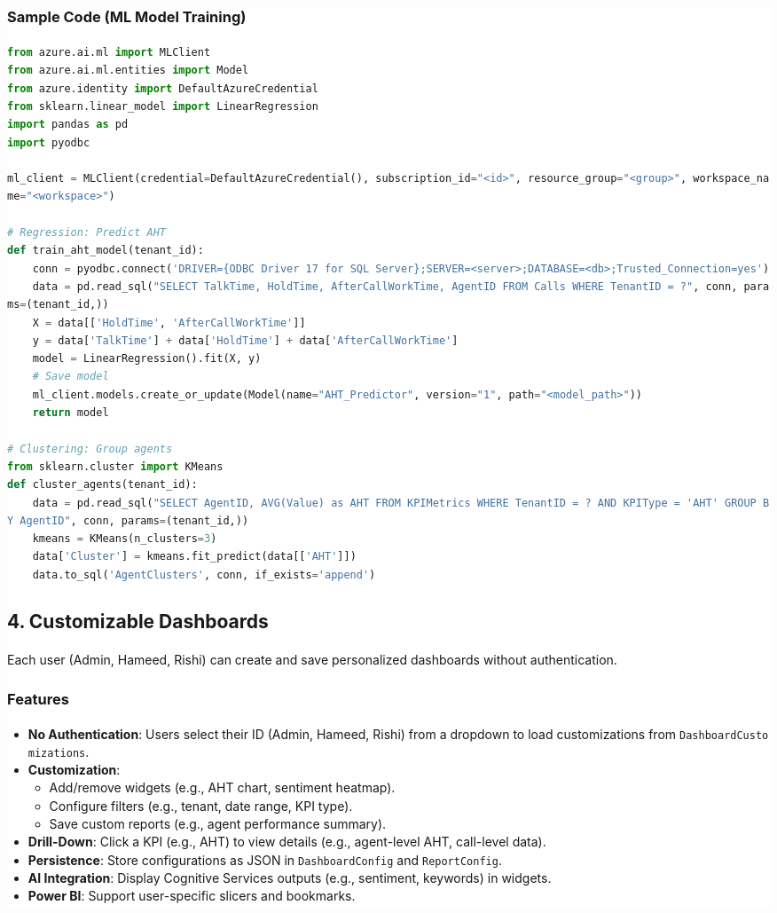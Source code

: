 ### Sample Code (ML Model Training)
```python
from azure.ai.ml import MLClient
from azure.ai.ml.entities import Model
from azure.identity import DefaultAzureCredential
from sklearn.linear_model import LinearRegression
import pandas as pd
import pyodbc

ml_client = MLClient(credential=DefaultAzureCredential(), subscription_id="<id>", resource_group="<group>", workspace_name="<workspace>")

# Regression: Predict AHT
def train_aht_model(tenant_id):
    conn = pyodbc.connect('DRIVER={ODBC Driver 17 for SQL Server};SERVER=<server>;DATABASE=<db>;Trusted_Connection=yes')
    data = pd.read_sql("SELECT TalkTime, HoldTime, AfterCallWorkTime, AgentID FROM Calls WHERE TenantID = ?", conn, params=(tenant_id,))
    X = data[['HoldTime', 'AfterCallWorkTime']]
    y = data['TalkTime'] + data['HoldTime'] + data['AfterCallWorkTime']
    model = LinearRegression().fit(X, y)
    # Save model
    ml_client.models.create_or_update(Model(name="AHT_Predictor", version="1", path="<model_path>"))
    return model

# Clustering: Group agents
from sklearn.cluster import KMeans
def cluster_agents(tenant_id):
    data = pd.read_sql("SELECT AgentID, AVG(Value) as AHT FROM KPIMetrics WHERE TenantID = ? AND KPIType = 'AHT' GROUP BY AgentID", conn, params=(tenant_id,))
    kmeans = KMeans(n_clusters=3)
    data['Cluster'] = kmeans.fit_predict(data[['AHT']])
    data.to_sql('AgentClusters', conn, if_exists='append')
```

## 4. Customizable Dashboards

Each user (Admin, Hameed, Rishi) can create and save personalized dashboards without authentication.

### Features
- **No Authentication**: Users select their ID (Admin, Hameed, Rishi) from a dropdown to load customizations from `DashboardCustomizations`.
- **Customization**:
  - Add/remove widgets (e.g., AHT chart, sentiment heatmap).
  - Configure filters (e.g., tenant, date range, KPI type).
  - Save custom reports (e.g., agent performance summary).
- **Drill-Down**: Click a KPI (e.g., AHT) to view details (e.g., agent-level AHT, call-level data).
- **Persistence**: Store configurations as JSON in `DashboardConfig` and `ReportConfig`.
- **AI Integration**: Display Cognitive Services outputs (e.g., sentiment, keywords) in widgets.
- **Power BI**: Support user-specific slicers and bookmarks.
